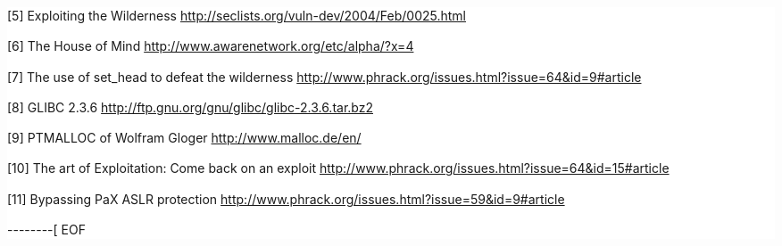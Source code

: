 [5] Exploiting the Wilderness
    http://seclists.org/vuln-dev/2004/Feb/0025.html

[6] The House of Mind
    http://www.awarenetwork.org/etc/alpha/?x=4

[7] The use of set_head to defeat the wilderness
    http://www.phrack.org/issues.html?issue=64&id=9#article

[8] GLIBC 2.3.6
    http://ftp.gnu.org/gnu/glibc/glibc-2.3.6.tar.bz2

[9] PTMALLOC of Wolfram Gloger
    http://www.malloc.de/en/

[10] The art of Exploitation: Come back on an exploit
     http://www.phrack.org/issues.html?issue=64&id=15#article

[11] Bypassing PaX ASLR protection
     http://www.phrack.org/issues.html?issue=59&id=9#article


--------[ EOF